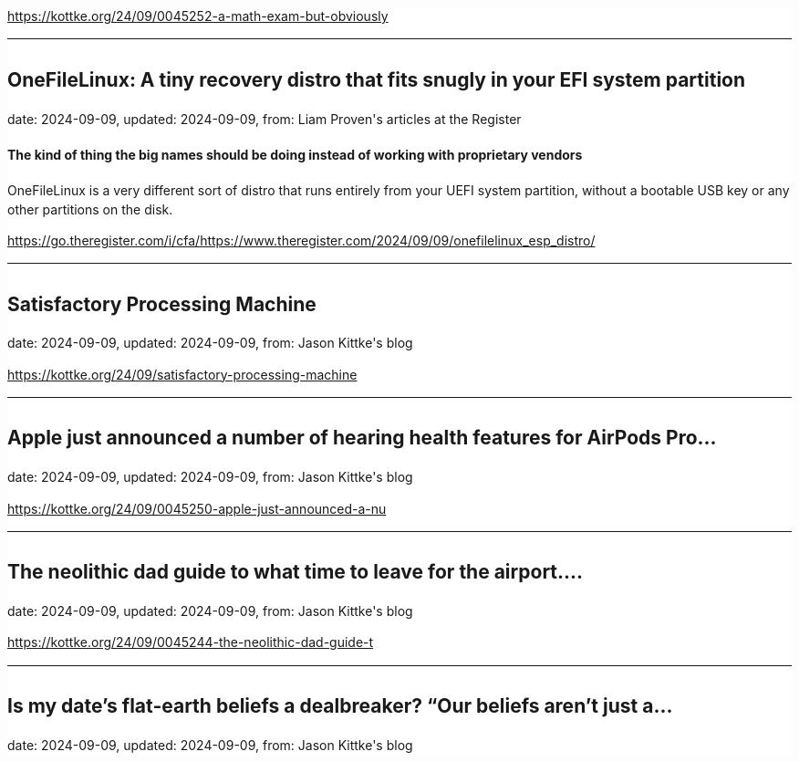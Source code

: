 
<https://kottke.org/24/09/0045252-a-math-exam-but-obviously>

---

## OneFileLinux: A tiny recovery distro that fits snugly in your EFI system partition

date: 2024-09-09, updated: 2024-09-09, from: Liam Proven's articles at the Register

<h4>The kind of thing the big names should be doing instead of working with proprietary vendors</h4>
      <p>OneFileLinux is a very different sort of distro that runs entirely from your UEFI system partition, without a bootable USB key or any other partitions on the disk.</p> 

<https://go.theregister.com/i/cfa/https://www.theregister.com/2024/09/09/onefilelinux_esp_distro/>

---

##  Satisfactory Processing Machine 

date: 2024-09-09, updated: 2024-09-09, from: Jason Kittke's blog

 

<https://kottke.org/24/09/satisfactory-processing-machine>

---

##  Apple just announced a number of hearing health features for AirPods Pro... 

date: 2024-09-09, updated: 2024-09-09, from: Jason Kittke's blog

 

<https://kottke.org/24/09/0045250-apple-just-announced-a-nu>

---

##  The neolithic dad guide to what time to leave for the airport.... 

date: 2024-09-09, updated: 2024-09-09, from: Jason Kittke's blog

 

<https://kottke.org/24/09/0045244-the-neolithic-dad-guide-t>

---

##  Is my date&#8217;s flat-earth beliefs a dealbreaker? &#8220;Our beliefs aren&#8217;t just a... 

date: 2024-09-09, updated: 2024-09-09, from: Jason Kittke's blog

 
